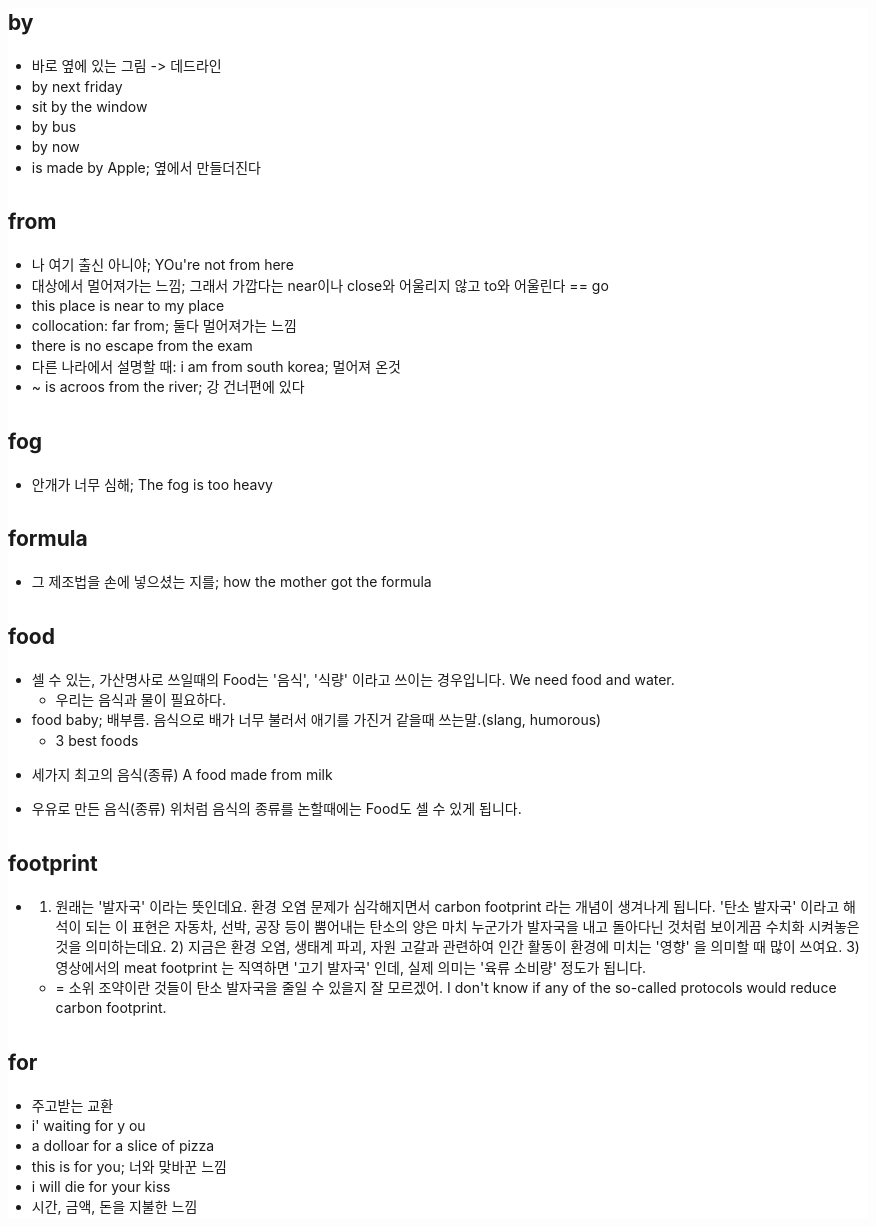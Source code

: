 ## by
* 바로 옆에 있는 그림 -> 데드라인
* by next friday
* sit by the window
* by bus
* by now
* is made by Apple; 옆에서 만들더진다

## from
* 나 여기 출신 아니야; YOu're not from here
* 대상에서 멀어져가는 느낌; 그래서 가깝다는 near이나 close와 어울리지 않고 to와 어울린다 == go
* this place is near to my place
* collocation: far from; 둘다 멀어져가는 느낌
* there is no escape from the exam
* 다른 나라에서 설명할 때: i am from south korea; 멀어져 온것
* ~ is acroos from the river; 강 건너편에 있다

## fog
* 안개가 너무 심해; The fog is too heavy

## formula
* 그 제조법을 손에 넣으셨는 지를; how the mother got the formula

## food
* 셀 수 있는, 가산명사로 쓰일때의 Food는 '음식', '식량' 이라고 쓰이는 경우입니다.
We need food and water.
   - 우리는 음식과 물이 필요하다.
* food baby; 배부름. 음식으로 배가 너무 불러서 애기를 가진거 같을때 쓰는말.(slang, humorous)
  * 3 best foods
 - 세가지 최고의 음식(종류) A food made from milk
  * 우유로 만든 음식(종류) 위처럼 음식의 종류를 논할때에는 Food도 셀 수 있게 됩니다.

## footprint
* 1) 원래는 '발자국' 이라는 뜻인데요. 환경 오염 문제가 심각해지면서 carbon footprint 라는 개념이 생겨나게 됩니다. '탄소 발자국' 이라고 해석이 되는 이 표현은 자동차, 선박, 공장 등이 뿜어내는 탄소의 양은 마치 누군가가 발자국을 내고 돌아다닌 것처럼 보이게끔 수치화 시켜놓은 것을 의미하는데요. 2) 지금은 환경 오염, 생태계 파괴, 자원 고갈과 관련하여 인간 활동이 환경에 미치는 '영향' 을 의미할 때 많이 쓰여요. 3) 영상에서의 meat footprint 는 직역하면 '고기 발자국' 인데, 실제 의미는 '육류 소비량' 정도가 됩니다.
	* = 소위 조약이란 것들이 탄소 발자국을 줄일 수 있을지 잘 모르겠어. I don't know if any of the so-called protocols would reduce carbon footprint.

## for
* 주고받는 교환
* i' waiting for y ou
* a dolloar for a slice of pizza
* this is for you; 너와 맞바꾼 느낌
* i will die for your kiss
* 시간, 금액, 돈을 지불한 느낌
